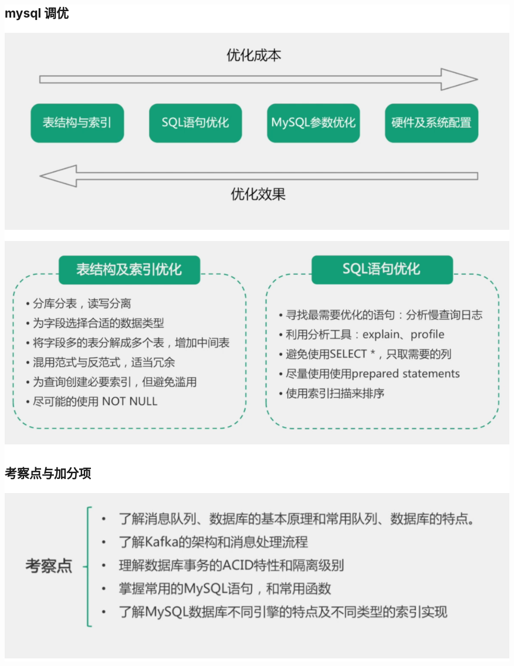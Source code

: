 ## mysql 调优

![image-20200316091202423](img/image-20200316091202423.png)

![image-20200316091240544](img/image-20200316091240544.png)

## 考察点与加分项

![image-20200316091506114](img/image-20200316091506114.png)
